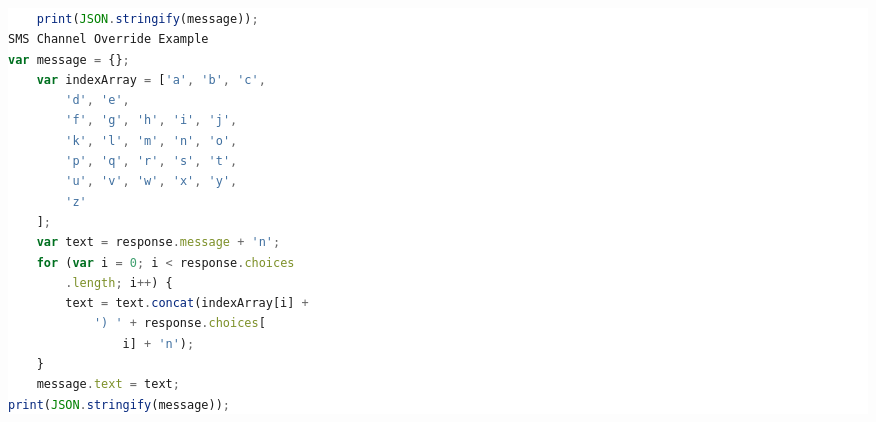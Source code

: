 ```js
    print(JSON.stringify(message));
SMS Channel Override Example
var message = {};
    var indexArray = ['a', 'b', 'c',
        'd', 'e',
        'f', 'g', 'h', 'i', 'j',
        'k', 'l', 'm', 'n', 'o',
        'p', 'q', 'r', 's', 't',
        'u', 'v', 'w', 'x', 'y',
        'z'
    ];
    var text = response.message + 'n';
    for (var i = 0; i < response.choices
        .length; i++) {
        text = text.concat(indexArray[i] +
            ') ' + response.choices[
                i] + 'n');
    }
    message.text = text;    
print(JSON.stringify(message));
```

